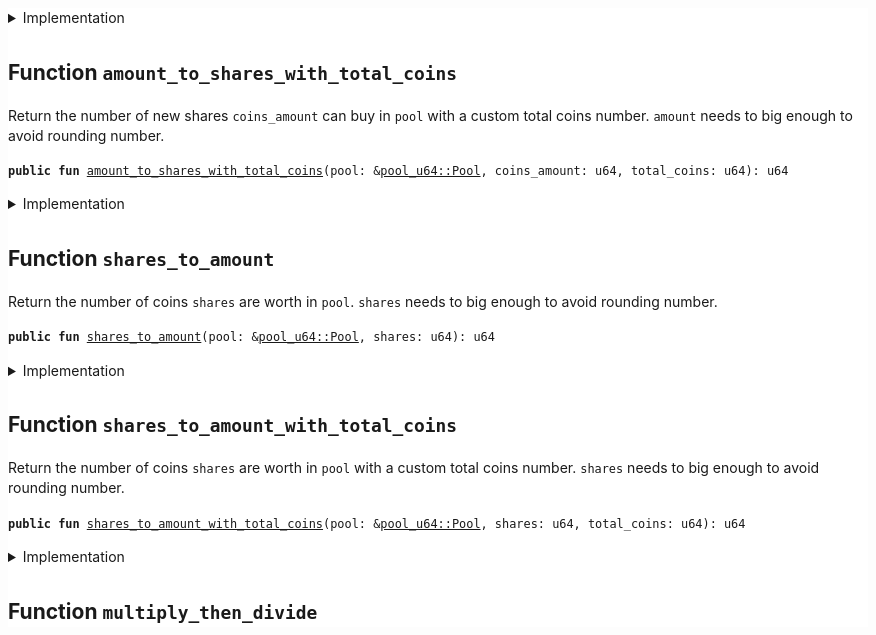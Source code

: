 

<details><summary>Implementation</summary></details>

<a name="0x1_pool_u64_amount_to_shares_with_total_coins"></a>

## Function `amount_to_shares_with_total_coins`

Return the number of new shares <code>coins_amount</code> can buy in <code>pool</code> with a custom total coins number.
<code>amount</code> needs to big enough to avoid rounding number.


<pre><code><b>public</b> <b>fun</b> <a href="pool_u64.md#0x1_pool_u64_amount_to_shares_with_total_coins">amount_to_shares_with_total_coins</a>(pool: &<a href="pool_u64.md#0x1_pool_u64_Pool">pool_u64::Pool</a>, coins_amount: u64, total_coins: u64): u64
</code></pre>



<details><summary>Implementation</summary></details>

<a name="0x1_pool_u64_shares_to_amount"></a>

## Function `shares_to_amount`

Return the number of coins <code>shares</code> are worth in <code>pool</code>.
<code>shares</code> needs to big enough to avoid rounding number.


<pre><code><b>public</b> <b>fun</b> <a href="pool_u64.md#0x1_pool_u64_shares_to_amount">shares_to_amount</a>(pool: &<a href="pool_u64.md#0x1_pool_u64_Pool">pool_u64::Pool</a>, shares: u64): u64
</code></pre>



<details><summary>Implementation</summary></details>

<a name="0x1_pool_u64_shares_to_amount_with_total_coins"></a>

## Function `shares_to_amount_with_total_coins`

Return the number of coins <code>shares</code> are worth in <code>pool</code> with a custom total coins number.
<code>shares</code> needs to big enough to avoid rounding number.


<pre><code><b>public</b> <b>fun</b> <a href="pool_u64.md#0x1_pool_u64_shares_to_amount_with_total_coins">shares_to_amount_with_total_coins</a>(pool: &<a href="pool_u64.md#0x1_pool_u64_Pool">pool_u64::Pool</a>, shares: u64, total_coins: u64): u64
</code></pre>



<details><summary>Implementation</summary></details>

<a name="0x1_pool_u64_multiply_then_divide"></a>

## Function `multiply_then_divide`
